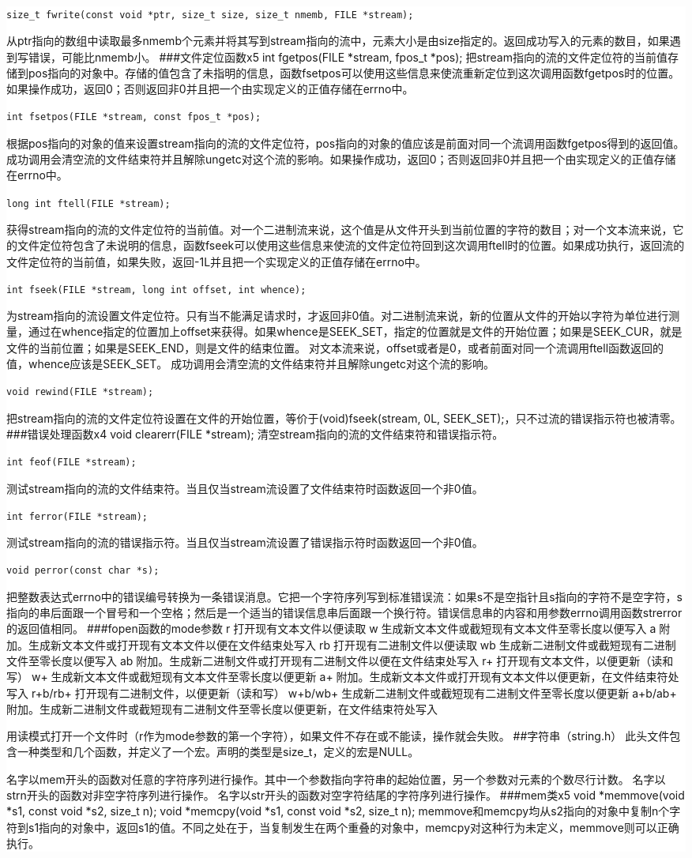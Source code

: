 	size_t fwrite(const void *ptr, size_t size, size_t nmemb, FILE *stream);
从ptr指向的数组中读取最多nmemb个元素并将其写到stream指向的流中，元素大小是由size指定的。返回成功写入的元素的数目，如果遇到写错误，可能比nmemb小。
###文件定位函数x5
	int fgetpos(FILE *stream, fpos_t *pos);
把stream指向的流的文件定位符的当前值存储到pos指向的对象中。存储的值包含了未指明的信息，函数fsetpos可以使用这些信息来使流重新定位到这次调用函数fgetpos时的位置。如果操作成功，返回0；否则返回非0并且把一个由实现定义的正值存储在errno中。

	int fsetpos(FILE *stream, const fpos_t *pos);
根据pos指向的对象的值来设置stream指向的流的文件定位符，pos指向的对象的值应该是前面对同一个流调用函数fgetpos得到的返回值。成功调用会清空流的文件结束符并且解除ungetc对这个流的影响。如果操作成功，返回0；否则返回非0并且把一个由实现定义的正值存储在errno中。

	long int ftell(FILE *stream);
获得stream指向的流的文件定位符的当前值。对一个二进制流来说，这个值是从文件开头到当前位置的字符的数目；对一个文本流来说，它的文件定位符包含了未说明的信息，函数fseek可以使用这些信息来使流的文件定位符回到这次调用ftell时的位置。如果成功执行，返回流的文件定位符的当前值，如果失败，返回-1L并且把一个实现定义的正值存储在errno中。

	int fseek(FILE *stream, long int offset, int whence);
为stream指向的流设置文件定位符。只有当不能满足请求时，才返回非0值。对二进制流来说，新的位置从文件的开始以字符为单位进行测量，通过在whence指定的位置加上offset来获得。如果whence是SEEK_SET，指定的位置就是文件的开始位置；如果是SEEK_CUR，就是文件的当前位置；如果是SEEK_END，则是文件的结束位置。
对文本流来说，offset或者是0，或者前面对同一个流调用ftell函数返回的值，whence应该是SEEK_SET。
成功调用会清空流的文件结束符并且解除ungetc对这个流的影响。

	void rewind(FILE *stream);
把stream指向的流的文件定位符设置在文件的开始位置，等价于(void)fseek(stream, 0L, SEEK_SET);，只不过流的错误指示符也被清零。
###错误处理函数x4
	void clearerr(FILE *stream);
清空stream指向的流的文件结束符和错误指示符。

	int feof(FILE *stream);
测试stream指向的流的文件结束符。当且仅当stream流设置了文件结束符时函数返回一个非0值。

	int ferror(FILE *stream);
测试stream指向的流的错误指示符。当且仅当stream流设置了错误指示符时函数返回一个非0值。

	void perror(const char *s);
把整数表达式errno中的错误编号转换为一条错误消息。它把一个字符序列写到标准错误流：如果s不是空指针且s指向的字符不是空字符，s指向的串后面跟一个冒号和一个空格；然后是一个适当的错误信息串后面跟一个换行符。错误信息串的内容和用参数errno调用函数strerror的返回值相同。
###fopen函数的mode参数
r	打开现有文本文件以便读取
w	生成新文本文件或截短现有文本文件至零长度以便写入
a	附加。生成新文本文件或打开现有文本文件以便在文件结束处写入
rb	打开现有二进制文件以便读取
wb	生成新二进制文件或截短现有二进制文件至零长度以便写入
ab	附加。生成新二进制文件或打开现有二进制文件以便在文件结束处写入
r+	打开现有文本文件，以便更新（读和写）
w+ 生成新文本文件或截短现有文本文件至零长度以便更新
a+	附加。生成新文本文件或打开现有文本文件以便更新，在文件结束符处写入
r+b/rb+	打开现有二进制文件，以便更新（读和写）
w+b/wb+	生成新二进制文件或截短现有二进制文件至零长度以便更新
a+b/ab+	附加。生成新二进制文件或截短现有二进制文件至零长度以便更新，在文件结束符处写入

用读模式打开一个文件时（r作为mode参数的第一个字符），如果文件不存在或不能读，操作就会失败。
##字符串（string.h）
此头文件包含一种类型和几个函数，并定义了一个宏。声明的类型是size_t，定义的宏是NULL。

名字以mem开头的函数对任意的字符序列进行操作。其中一个参数指向字符串的起始位置，另一个参数对元素的个数尽行计数。
名字以strn开头的函数对非空字符序列进行操作。
名字以str开头的函数对空字符结尾的字符序列进行操作。
###mem类x5
	void *memmove(void *s1, const void *s2, size_t n);
	void *memcpy(void *s1, const void *s2, size_t n);
memmove和memcpy均从s2指向的对象中复制n个字符到s1指向的对象中，返回s1的值。不同之处在于，当复制发生在两个重叠的对象中，memcpy对这种行为未定义，memmove则可以正确执行。
